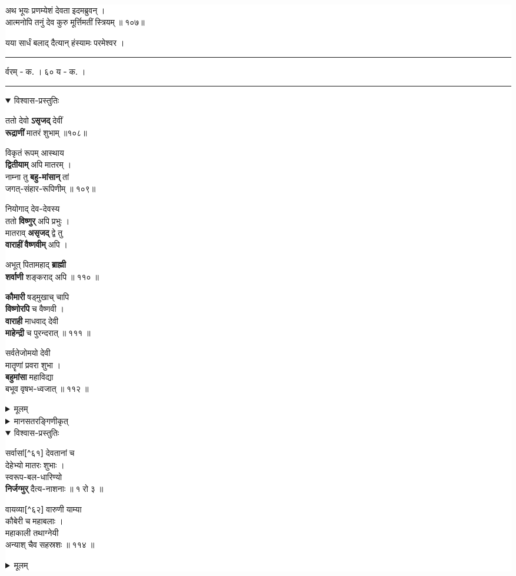 अथ भूयः प्रणम्येशं देवता इदमब्रुवन् ।  
आत्मनोपि तनुं देव कुरु मूर्त्तिमतीं स्त्रियम् ॥ १०७॥

यया सार्धं बलाद् दैत्यान् हंस्यामः परमेश्वर ।  
- - - - - - - - -- - -  
र्वरम् - क. । ६० य - क. ।  
- - - - - - - - -- - -  

<details open><summary>विश्वास-प्रस्तुतिः</summary>

ततो देवो **ऽसृजद्** देवीं  
**रूद्राणीं** मातरं शुभाम् ॥१०८॥

विकृतं रूपम् आस्थाय  
**द्वितीयाम्** अपि मातरम् ।  
नाम्ना तु **बहु-मांसान्** तां  
जगत्-संहार-रूपिणीम् ॥ १०९॥

नियोगाद् देव-देवस्य  
ततो **विष्णुर्** अपि प्रभुः ।  
मातराव् **असृजद्** द्वे तु  
**वाराहीं वैष्णवीम्** अपि ।  

अभूत् पितामहाद् **ब्राह्मी**  
**शर्वाणी** शङ्कराद् अपि ॥ ११० ॥

**कौमारी** षड्मुखाच् चापि  
**विष्णोरपि** च वैष्णवी ।  
**वाराही** माधवाद् देवी  
**माहेन्द्री** च पुरन्दरात् ॥ १११ ॥

सर्वतेजोमयो देवी  
मातॄणां प्रवरा शुभा ।  
**बहुमांसा** महाविद्या  
बभूव वृषभ-ध्वजात् ॥ ११२ ॥

</details>

<details><summary>मूलम्</summary></details>

<details><summary>मानसतरङ्गिणीकृत्</summary></details>



<details open><summary>विश्वास-प्रस्तुतिः</summary>

सर्वासां[^६१] देवतानां च  
देहेभ्यो मातरः शुभाः ।  
स्वरूप-बल-धारिण्यो  
**निर्जग्मुर्** दैत्य-नाशनाः ॥ १ रो ३ ॥

वायव्या[^६२] वारुणी याम्या  
कौबेरी च महाबलाः ।  
महाकाली तथाग्नेयी  
अन्याश् चैव सहस्रशः ॥ ११४ ॥

</details>

<details><summary>मूलम्</summary></details>
